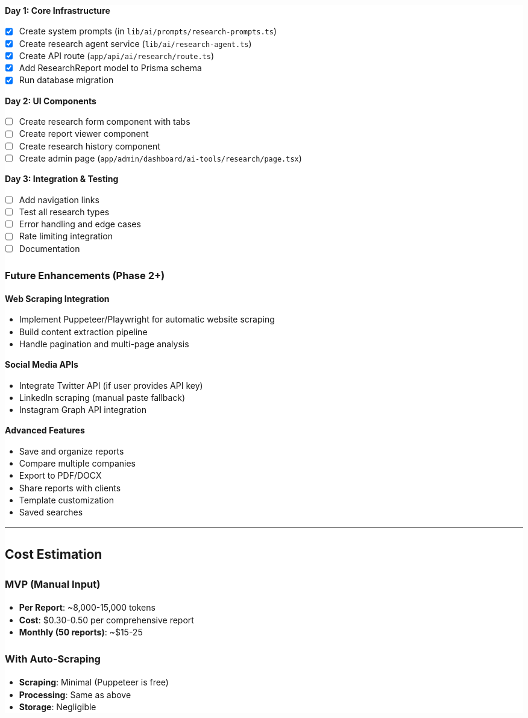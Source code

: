 **Day 1: Core Infrastructure**
- [x] Create system prompts (in `lib/ai/prompts/research-prompts.ts`)
- [x] Create research agent service (`lib/ai/research-agent.ts`)
- [x] Create API route (`app/api/ai/research/route.ts`)
- [x] Add ResearchReport model to Prisma schema
- [x] Run database migration

**Day 2: UI Components**
- [ ] Create research form component with tabs
- [ ] Create report viewer component
- [ ] Create research history component
- [ ] Create admin page (`app/admin/dashboard/ai-tools/research/page.tsx`)

**Day 3: Integration & Testing**
- [ ] Add navigation links
- [ ] Test all research types
- [ ] Error handling and edge cases
- [ ] Rate limiting integration
- [ ] Documentation

### Future Enhancements (Phase 2+)

**Web Scraping Integration**
- Implement Puppeteer/Playwright for automatic website scraping
- Build content extraction pipeline
- Handle pagination and multi-page analysis

**Social Media APIs**
- Integrate Twitter API (if user provides API key)
- LinkedIn scraping (manual paste fallback)
- Instagram Graph API integration

**Advanced Features**
- Save and organize reports
- Compare multiple companies
- Export to PDF/DOCX
- Share reports with clients
- Template customization
- Saved searches

---

## Cost Estimation

### MVP (Manual Input)
- **Per Report**: ~8,000-15,000 tokens
- **Cost**: $0.30-0.50 per comprehensive report
- **Monthly (50 reports)**: ~$15-25

### With Auto-Scraping
- **Scraping**: Minimal (Puppeteer is free)
- **Processing**: Same as above
- **Storage**: Negligible
